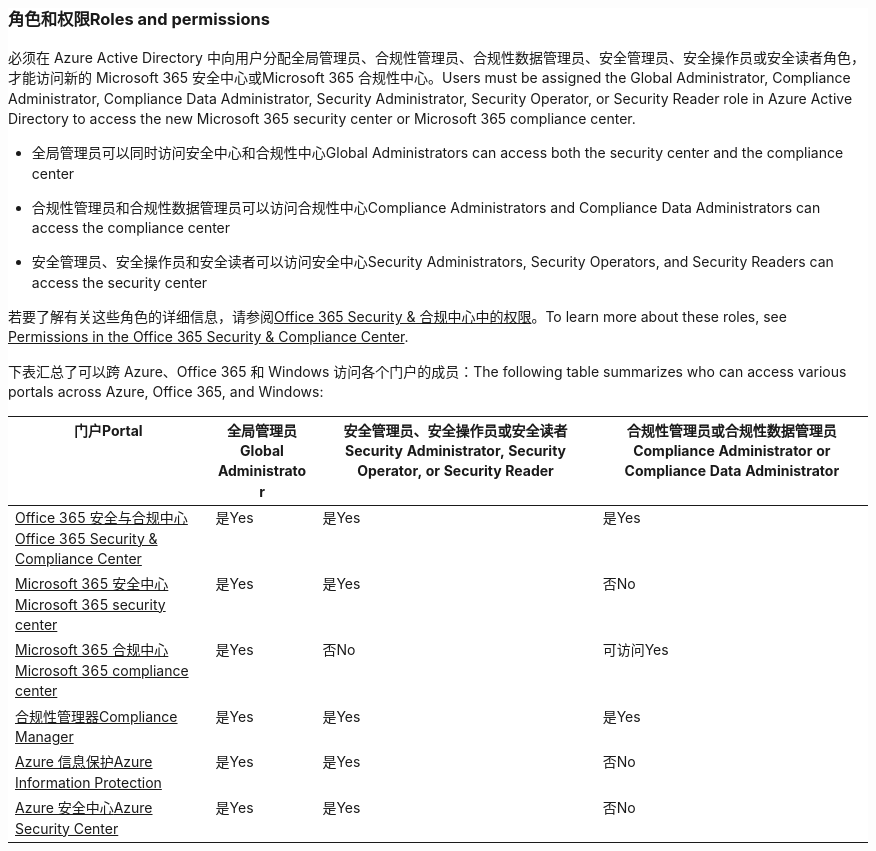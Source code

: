 ### <a name="roles-and-permissions"></a><span data-ttu-id="6e4d5-151">角色和权限</span><span class="sxs-lookup"><span data-stu-id="6e4d5-151">Roles and permissions</span></span>

<span data-ttu-id="6e4d5-152">必须在 Azure Active Directory 中向用户分配全局管理员、合规性管理员、合规性数据管理员、安全管理员、安全操作员或安全读者角色，才能访问新的 Microsoft 365 安全中心或Microsoft 365 合规性中心。</span><span class="sxs-lookup"><span data-stu-id="6e4d5-152">Users must be assigned the Global Administrator, Compliance Administrator, Compliance Data Administrator, Security Administrator, Security Operator, or Security Reader role in Azure Active Directory to access the new Microsoft 365 security center or Microsoft 365 compliance center.</span></span>

- <span data-ttu-id="6e4d5-153">全局管理员可以同时访问安全中心和合规性中心</span><span class="sxs-lookup"><span data-stu-id="6e4d5-153">Global Administrators can access both the security center and the compliance center</span></span>

- <span data-ttu-id="6e4d5-154">合规性管理员和合规性数据管理员可以访问合规性中心</span><span class="sxs-lookup"><span data-stu-id="6e4d5-154">Compliance Administrators and Compliance Data Administrators can access the compliance center</span></span>

- <span data-ttu-id="6e4d5-155">安全管理员、安全操作员和安全读者可以访问安全中心</span><span class="sxs-lookup"><span data-stu-id="6e4d5-155">Security Administrators, Security Operators, and Security Readers can access the security center</span></span>

 <span data-ttu-id="6e4d5-156">若要了解有关这些角色的详细信息，请参阅[Office 365 Security & 合规中心中的权限](permissions-in-the-security-and-compliance-center.md)。</span><span class="sxs-lookup"><span data-stu-id="6e4d5-156">To learn more about these roles, see [Permissions in the Office 365 Security & Compliance Center](permissions-in-the-security-and-compliance-center.md).</span></span>
 
<span data-ttu-id="6e4d5-157">下表汇总了可以跨 Azure、Office 365 和 Windows 访问各个门户的成员：</span><span class="sxs-lookup"><span data-stu-id="6e4d5-157">The following table summarizes who can access various portals across Azure, Office 365, and Windows:</span></span>

|<span data-ttu-id="6e4d5-158">门户</span><span class="sxs-lookup"><span data-stu-id="6e4d5-158">Portal</span></span> |<span data-ttu-id="6e4d5-159">全局管理员</span><span class="sxs-lookup"><span data-stu-id="6e4d5-159">Global Administrator</span></span> |<span data-ttu-id="6e4d5-160">安全管理员、安全操作员或安全读者</span><span class="sxs-lookup"><span data-stu-id="6e4d5-160">Security Administrator, Security Operator, or Security Reader</span></span>|<span data-ttu-id="6e4d5-161">合规性管理员或合规性数据管理员</span><span class="sxs-lookup"><span data-stu-id="6e4d5-161">Compliance  Administrator or Compliance Data Administrator</span></span> |
|---------|---------|---------|---------|
|[<span data-ttu-id="6e4d5-162">Office 365 安全与合规中心</span><span class="sxs-lookup"><span data-stu-id="6e4d5-162">Office 365 Security & Compliance Center</span></span>](https://protection.office.com) |<span data-ttu-id="6e4d5-163">是</span><span class="sxs-lookup"><span data-stu-id="6e4d5-163">Yes</span></span> |<span data-ttu-id="6e4d5-164">是</span><span class="sxs-lookup"><span data-stu-id="6e4d5-164">Yes</span></span>  |<span data-ttu-id="6e4d5-165">是</span><span class="sxs-lookup"><span data-stu-id="6e4d5-165">Yes</span></span> |
|[<span data-ttu-id="6e4d5-166">Microsoft 365 安全中心</span><span class="sxs-lookup"><span data-stu-id="6e4d5-166">Microsoft 365 security center</span></span>](https://security.microsoft.com) |<span data-ttu-id="6e4d5-167">是</span><span class="sxs-lookup"><span data-stu-id="6e4d5-167">Yes</span></span>  | <span data-ttu-id="6e4d5-168">是</span><span class="sxs-lookup"><span data-stu-id="6e4d5-168">Yes</span></span>  | <span data-ttu-id="6e4d5-169">否</span><span class="sxs-lookup"><span data-stu-id="6e4d5-169">No</span></span>        |
|[<span data-ttu-id="6e4d5-170">Microsoft 365 合规中心</span><span class="sxs-lookup"><span data-stu-id="6e4d5-170">Microsoft 365 compliance center</span></span>](https://compliance.microsoft.com) | <span data-ttu-id="6e4d5-171">是</span><span class="sxs-lookup"><span data-stu-id="6e4d5-171">Yes</span></span> | <span data-ttu-id="6e4d5-172">否</span><span class="sxs-lookup"><span data-stu-id="6e4d5-172">No</span></span> | <span data-ttu-id="6e4d5-173">可访问</span><span class="sxs-lookup"><span data-stu-id="6e4d5-173">Yes</span></span> |
|[<span data-ttu-id="6e4d5-174">合规性管理器</span><span class="sxs-lookup"><span data-stu-id="6e4d5-174">Compliance Manager</span></span>](https://aka.ms/compliancemanager) |<span data-ttu-id="6e4d5-175">是</span><span class="sxs-lookup"><span data-stu-id="6e4d5-175">Yes</span></span> | <span data-ttu-id="6e4d5-176">是</span><span class="sxs-lookup"><span data-stu-id="6e4d5-176">Yes</span></span> |<span data-ttu-id="6e4d5-177">是</span><span class="sxs-lookup"><span data-stu-id="6e4d5-177">Yes</span></span>  |
|[<span data-ttu-id="6e4d5-178">Azure 信息保护</span><span class="sxs-lookup"><span data-stu-id="6e4d5-178">Azure Information Protection</span></span>](https://docs.microsoft.com/azure/information-protection) |<span data-ttu-id="6e4d5-179">是</span><span class="sxs-lookup"><span data-stu-id="6e4d5-179">Yes</span></span> |<span data-ttu-id="6e4d5-180">是</span><span class="sxs-lookup"><span data-stu-id="6e4d5-180">Yes</span></span> |<span data-ttu-id="6e4d5-181">否</span><span class="sxs-lookup"><span data-stu-id="6e4d5-181">No</span></span> |
|[<span data-ttu-id="6e4d5-182">Azure 安全中心</span><span class="sxs-lookup"><span data-stu-id="6e4d5-182">Azure Security Center</span></span>](https://docs.microsoft.com/azure/security-center/)  |<span data-ttu-id="6e4d5-183">是</span><span class="sxs-lookup"><span data-stu-id="6e4d5-183">Yes</span></span> |<span data-ttu-id="6e4d5-184">是</span><span class="sxs-lookup"><span data-stu-id="6e4d5-184">Yes</span></span> |<span data-ttu-id="6e4d5-185">否</span><span class="sxs-lookup"><span data-stu-id="6e4d5-185">No</span></span> |